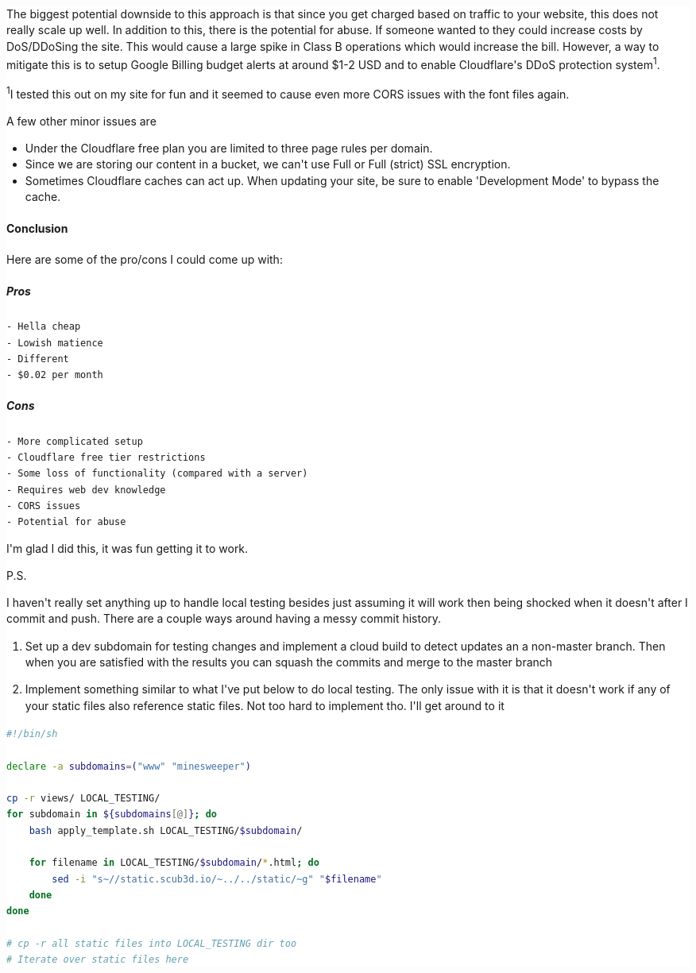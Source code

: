 The biggest potential downside to this approach is that since you get charged based on traffic to your website, this does not really scale up well. In addition to this, there is the potential for abuse. If someone wanted to they could increase costs by DoS/DDoSing the site. This would cause a large spike in Class B operations which would increase the bill. However, a way to mitigate this is to setup Google Billing budget alerts at around $1-2 USD and to enable Cloudflare's DDoS protection system<sup>1</sup>. 

<sup>1</sup>I tested this out on my site for fun and it seemed to cause even more CORS issues with the font files again.

A few other minor issues are 
- Under the Cloudflare free plan you are limited to three page rules per domain.
- Since we are storing our content in a bucket, we can't use Full or Full (strict) SSL encryption.
- Sometimes Cloudflare caches can act up. When updating your site, be sure to enable 'Development Mode' to bypass the cache.

#### Conclusion

Here are some of the pro/cons I could come up with:

##### Pros
    - Hella cheap
    - Lowish matience
    - Different
    - $0.02 per month
##### Cons
    - More complicated setup
    - Cloudflare free tier restrictions
    - Some loss of functionality (compared with a server)
    - Requires web dev knowledge
    - CORS issues
    - Potential for abuse

I'm glad I did this, it was fun getting it to work.

P.S.

I haven't really set anything up to handle local testing besides just assuming it will work then being shocked when it doesn't after I commit and push. There are a couple ways around having a messy commit history.

1. Set up a dev subdomain for testing changes and implement a cloud build to detect updates an a non-master branch. Then when you are satisfied with the results you can squash the commits and merge to the master branch

2. Implement something similar to what I've put below to do local testing. The only issue with it is that it doesn't work if any of your static files also reference static files. Not too hard to implement tho. I'll get around to it

```bash
#!/bin/sh

declare -a subdomains=("www" "minesweeper")

cp -r views/ LOCAL_TESTING/
for subdomain in ${subdomains[@]}; do
    bash apply_template.sh LOCAL_TESTING/$subdomain/

    for filename in LOCAL_TESTING/$subdomain/*.html; do
        sed -i "s~//static.scub3d.io/~../../static/~g" "$filename"
    done    
done

# cp -r all static files into LOCAL_TESTING dir too
# Iterate over static files here 
```
